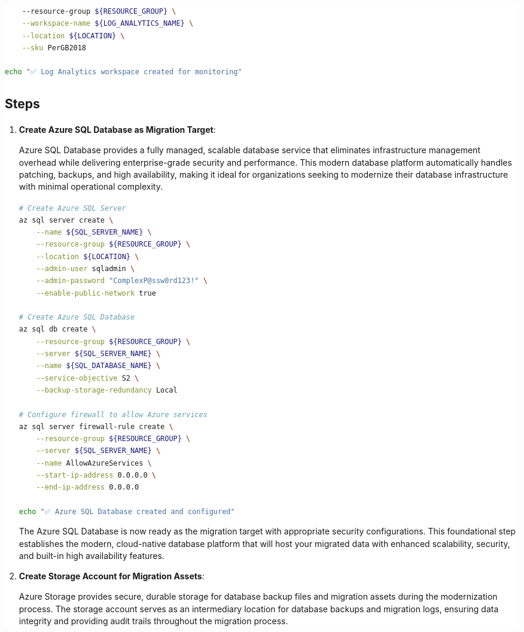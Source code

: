 ```bash
    --resource-group ${RESOURCE_GROUP} \
    --workspace-name ${LOG_ANALYTICS_NAME} \
    --location ${LOCATION} \
    --sku PerGB2018

echo "✅ Log Analytics workspace created for monitoring"
```

## Steps

1. **Create Azure SQL Database as Migration Target**:

   Azure SQL Database provides a fully managed, scalable database service that eliminates infrastructure management overhead while delivering enterprise-grade security and performance. This modern database platform automatically handles patching, backups, and high availability, making it ideal for organizations seeking to modernize their database infrastructure with minimal operational complexity.

   ```bash
   # Create Azure SQL Server
   az sql server create \
       --name ${SQL_SERVER_NAME} \
       --resource-group ${RESOURCE_GROUP} \
       --location ${LOCATION} \
       --admin-user sqladmin \
       --admin-password "ComplexP@ssw0rd123!" \
       --enable-public-network true
   
   # Create Azure SQL Database
   az sql db create \
       --resource-group ${RESOURCE_GROUP} \
       --server ${SQL_SERVER_NAME} \
       --name ${SQL_DATABASE_NAME} \
       --service-objective S2 \
       --backup-storage-redundancy Local
   
   # Configure firewall to allow Azure services
   az sql server firewall-rule create \
       --resource-group ${RESOURCE_GROUP} \
       --server ${SQL_SERVER_NAME} \
       --name AllowAzureServices \
       --start-ip-address 0.0.0.0 \
       --end-ip-address 0.0.0.0
   
   echo "✅ Azure SQL Database created and configured"
   ```

   The Azure SQL Database is now ready as the migration target with appropriate security configurations. This foundational step establishes the modern, cloud-native database platform that will host your migrated data with enhanced scalability, security, and built-in high availability features.

2. **Create Storage Account for Migration Assets**:

   Azure Storage provides secure, durable storage for database backup files and migration assets during the modernization process. The storage account serves as an intermediary location for database backups and migration logs, ensuring data integrity and providing audit trails throughout the migration process.
